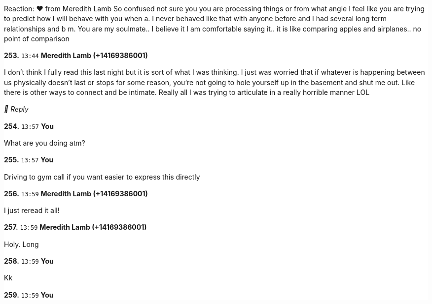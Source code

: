 Reaction: ❤️ from Meredith Lamb
So confused not sure you you are processing things or from what angle I feel like you are trying to predict how I will behave with you when a\. I never behaved like that with anyone before and I had several long term relationships and b m\. You are my soulmate\.\. I believe it I am comfortable saying it\.\. it is like comparing apples and airplanes\.\. no point of comparison


**253.** `13:44` **Meredith Lamb (+14169386001)**

>
>
>
>
>
>
>
>
>
>
>
>
>
>
>
>
>
>
I don’t think I fully read this last night but it is sort of what I was thinking\. I just was worried that if whatever is happening between us physically doesn’t last or stops for some reason, you’re not going to hole yourself up in the basement and shut me out\. Like there is other ways to connect and be intimate\. Really all I was trying to articulate in a really horrible manner LOL

*💬 Reply*

**254.** `13:57` **You**

What are you doing atm?


**255.** `13:57` **You**

Driving to gym call if you want easier to express this directly


**256.** `13:59` **Meredith Lamb (+14169386001)**

I just reread it all\!


**257.** `13:59` **Meredith Lamb (+14169386001)**

Holy\. Long


**258.** `13:59` **You**

Kk


**259.** `13:59` **You**

